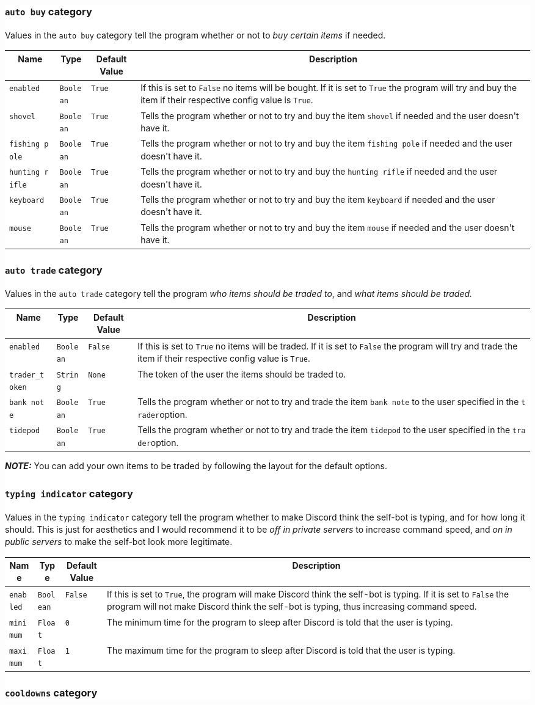 ### ```auto buy``` category

Values in the ```auto buy``` category tell the program whether or not to *buy certain items* if needed.

| Name  | Type | Default Value | Description |
| ------------- | ------------- | ------------- | ------------- |
| ```enabled```  | ```Boolean``` | ```True```  | If this is set to ```False``` no items will be bought. If it is set to ```True``` the program will try and buy the item if their respective config value is ```True```. |
| ```shovel```  | ```Boolean``` | ```True```  | Tells the program whether or not to try and buy the item ```shovel``` if needed and the user doesn't have it. |
| ```fishing pole```  | ```Boolean``` | ```True```  | Tells the program whether or not to try and buy the item ```fishing pole``` if needed and the user doesn't have it. |
| ```hunting rifle```  | ```Boolean``` | ```True```  | Tells the program whether or not to try and buy the ```hunting rifle``` if needed and the user doesn't have it. |
| ```keyboard```  | ```Boolean``` | ```True```  | Tells the program whether or not to try and buy the item ```keyboard``` if needed and the user doesn't have it. |
| ```mouse```  | ```Boolean``` | ```True```  | Tells the program whether or not to try and buy the item ```mouse``` if needed and the user doesn't have it. |

### ```auto trade``` category

Values in the ```auto trade``` category tell the program *who items should be traded to*, and *what items should be traded.*

| Name  | Type | Default Value | Description |
| ------------- | ------------- | ------------- | ------------- |
| ```enabled```  | ```Boolean``` | ```False```  | If this is set to ```True``` no items will be traded. If it is set to ```False``` the program will try and trade the item if their respective config value is ```True```. |
| ```trader_token```  | ```String``` | ```None```  | The token of the user the items should be traded to. |
| ```bank note```  | ```Boolean``` | ```True```  | Tells the program whether or not to try and trade the item ```bank note``` to the user specified in the ```trader```option. |
| ```tidepod```  | ```Boolean``` | ```True```  | Tells the program whether or not to try and trade the item ```tidepod``` to the user specified in the ```trader```option. |

***NOTE:*** You can add your own items to be traded by following the layout for the default options.

### ```typing indicator``` category

Values in the ```typing indicator``` category tell the program whether to make Discord think the self-bot is typing, and for how long it should. This is just for aesthetics and I would recommend it to be *off in private servers* to increase command speed, and *on in public servers* to make the self-bot look more legitimate.

| Name  | Type | Default Value | Description |
| ------------- | ------------- | ------------- | ------------- |
| ```enabled```  | ```Boolean``` | ```False```  | If this is set to ```True```, the program will make Discord think the self-bot is typing. If it is set to ```False``` the program will not make Discord think the self-bot is typing, thus increasing command speed. |
| ```minimum```  | ```Float``` | ```0```  | The minimum time for the program to sleep after Discord is told that the user is typing. |
| ```maximum```  | ```Float``` | ```1```  | The maximum time for the program to sleep after Discord is told that the user is typing. |

### ```cooldowns``` category
